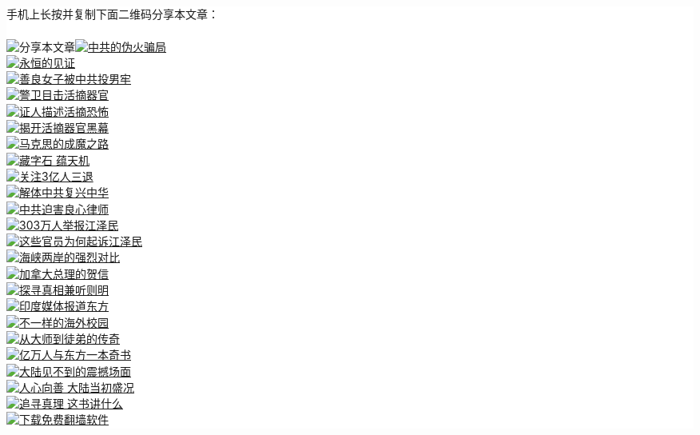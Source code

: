 ####
手机上长按并复制下面二维码分享本文章：<br><br><img src="http://www.hehaibao.com/qr/index.php?m=1&e=L&p=10&t=&d=https://github.com/woywz155/djy/blob/master/gb/19/3/27/n11143538.md%231" title="分享本文章"></td><td VALIGN=TOP><a href="https://github.com/woywz155/djy/blob/master/gb/16/1/21/n4622075.md?dfh#1" target="_blank"><img src="https://raw.githubusercontent.com/woywz155/djy/master/gb/300/wei-f1.jpg" title="中共的伪火骗局"  alt="中共的伪火骗局"></a><br><a href="https://github.com/woywz155/yh/blob/master/README.md?dfh#1" target="_blank"><img src="https://raw.githubusercontent.com/woywz155/djy/master/gb/300/yong-h.jpg" title="永恒的见证"  alt="永恒的见证"></a><br><a href="https://github.com/woywz155/djy/blob/master/gb/13/9/29/n3974789.md?dfh#1" target="_blank"><img src="https://raw.githubusercontent.com/woywz155/djy/master/gb/300/shang-lnz.jpg" title="善良女子被中共投男牢"  alt="善良女子被中共投男牢"></a><br><a href="https://github.com/woywz155/djy/blob/master/gb/16/3/16/n4663449.md?dfh#1" target="_blank"><img src="https://raw.githubusercontent.com/woywz155/djy/master/gb/300/huo-z3.jpg" title="警卫目击活摘器官"  alt="警卫目击活摘器官"></a><br><a href="https://github.com/woywz155/djy/blob/master/gb/16/8/7/n8177641.md?dfh#1" target="_blank"><img src="https://raw.githubusercontent.com/woywz155/djy/master/gb/300/huo-z4.jpg" title="证人描述活摘恐怖"  alt="证人描述活摘恐怖"></a><br><a href="https://github.com/woywz155/djy/blob/master/gb/10/4/19/n2881569.md?dfh#1" target="_blank"><img src="https://raw.githubusercontent.com/woywz155/djy/master/gb/300/huo-z1.jpg" title="揭开活摘器官黑幕"  alt="揭开活摘器官黑幕"></a><br><a href="https://github.com/woywz155/djy/blob/master/gb/10/11/7/n3077476.md?dfh#1" target="_blank"><img src="https://raw.githubusercontent.com/woywz155/djy/master/gb/300/ma-ks.jpg" title="马克思的成魔之路"  alt="马克思的成魔之路"></a><br><a href="https://github.com/woywz155/djy/blob/master/gb/14/6/9/n4173977.md?dfh#1" target="_blank"><img src="https://raw.githubusercontent.com/woywz155/djy/master/gb/300/chang-zs.jpg" title="藏字石 蕴天机"  alt="藏字石 蕴天机"></a><br><a href="https://github.com/woywz155/djy/blob/master/gb/18/5/10/n10381511.md?dfh#1" target="_blank"><img src="https://raw.githubusercontent.com/woywz155/djy/master/gb/300/st1.jpg" title="关注3亿人三退"  alt="关注3亿人三退"></a><br><a href="https://github.com/woywz155/djy/blob/master/gb/18/3/21/n10237682.md?dfh#1" target="_blank"><img src="https://raw.githubusercontent.com/woywz155/djy/master/gb/300/jie-t.jpg" title="解体中共复兴中华"  alt="解体中共复兴中华"></a><br><a href="https://github.com/woywz155/djy/blob/master/gb/9/2/9/n2422991.md?dfh#1" target="_blank"><img src="https://raw.githubusercontent.com/woywz155/djy/master/gb/300/gao-zs.jpg" title="中共迫害良心律师"  alt="中共迫害良心律师"></a><br><a href="https://github.com/woywz155/djy/blob/master/gb/18/12/9/n10900044.md?dfh#1" target="_blank"><img src="https://raw.githubusercontent.com/woywz155/djy/master/gb/300/sj1.jpg" title="303万人举报江泽民"  alt="303万人举报江泽民"></a><br><a href="https://github.com/woywz155/djy/blob/master/gb/18/8/28/n10672014.md?dfh#1" target="_blank"><img src="https://raw.githubusercontent.com/woywz155/djy/master/gb/300/sj2.jpg" title="这些官员为何起诉江泽民"  alt="这些官员为何起诉江泽民"></a><br><a href="https://github.com/woywz155/djy/blob/master/gb/8/12/18/n2367165.md?dfh#1" target="_blank"><img src="https://raw.githubusercontent.com/woywz155/djy/master/gb/300/liangan.jpg" title="海峡两岸的强烈对比"  alt="海峡两岸的强烈对比"></a><br><a href="https://github.com/woywz155/djy/blob/master/gb/15/5/5/n4427238.md?dfh#1" target="_blank"><img src="https://raw.githubusercontent.com/woywz155/djy/master/gb/300/jia-ndzl.jpg" title="加拿大总理的贺信"  alt="加拿大总理的贺信"></a><br><a href="https://github.com/woywz155/djy/blob/master/gb/11/6/17/n3289382.md?dfh#1" target="_blank">
<img src="https://raw.githubusercontent.com/woywz155/djy/master/gb/300/xiao-wd.jpg" title="探寻真相兼听则明"  alt="探寻真相兼听则明"></a><br><a href="https://github.com/woywz155/djy/blob/master/gb/18/10/27/n10812623.md?dfh#1" target="_blank"><img src="https://raw.githubusercontent.com/woywz155/djy/master/gb/300/yindu.jpg" title="印度媒体报道东方"  alt="印度媒体报道东方"></a><br><a href="https://github.com/woywz155/djy/blob/master/gb/18/6/9/n10469652.md?dfh#1" target="_blank"><img src="https://raw.githubusercontent.com/woywz155/djy/master/gb/300/xie-j.jpg" title="不一样的海外校园"  alt="不一样的海外校园"></a><br><a href="https://github.com/woywz155/djy/blob/master/gb/7/4/5/n1669415.md?dfh#1" target="_blank"><img src="https://raw.githubusercontent.com/woywz155/djy/master/gb/300/li-up.jpg" title="从大师到徒弟的传奇"  alt="从大师到徒弟的传奇"></a><br><a href="https://github.com/woywz155/djy/blob/master/gb/17/5/26/n9191512.md?dfh#1" target="_blank"><img src="https://raw.githubusercontent.com/woywz155/djy/master/gb/300/zfl2.jpg" title="亿万人与东方一本奇书"  alt="亿万人与东方一本奇书"></a><br><a href="https://github.com/woywz155/djy/blob/master/gb/13/11/27/n4020290.md?dfh#1" target="_blank"><img src="https://raw.githubusercontent.com/woywz155/djy/master/gb/300/zhen-h.jpg" title="大陆见不到的震撼场面"  alt="大陆见不到的震撼场面"></a><br><a href="https://github.com/woywz155/djy/blob/master/gb/15/7/17/n4482910.md?dfh#1" target="_blank"><img src="https://raw.githubusercontent.com/woywz155/djy/master/gb/300/dalu-sk.jpg" title="人心向善 大陆当初盛况"  alt="人心向善 大陆当初盛况"></a><br><a href="https://github.com/woywz155/djy/blob/master/gb/9/10/15/n2689419.md?dfh#1" target="_blank"><img src="https://raw.githubusercontent.com/woywz155/djy/master/gb/300/zfl1.jpg" title="追寻真理 这书讲什么"  alt="追寻真理 这书讲什么"></a><br><a href="https://github.com/woywz155/www/blob/master/README.md?dfh#1" target="_blank"><img src="https://raw.githubusercontent.com/woywz155/djy/master/gb/300/fq1.jpg" title="下载免费翻墙软件"  alt="下载免费翻墙软件"></a><br></td></tr></table>
